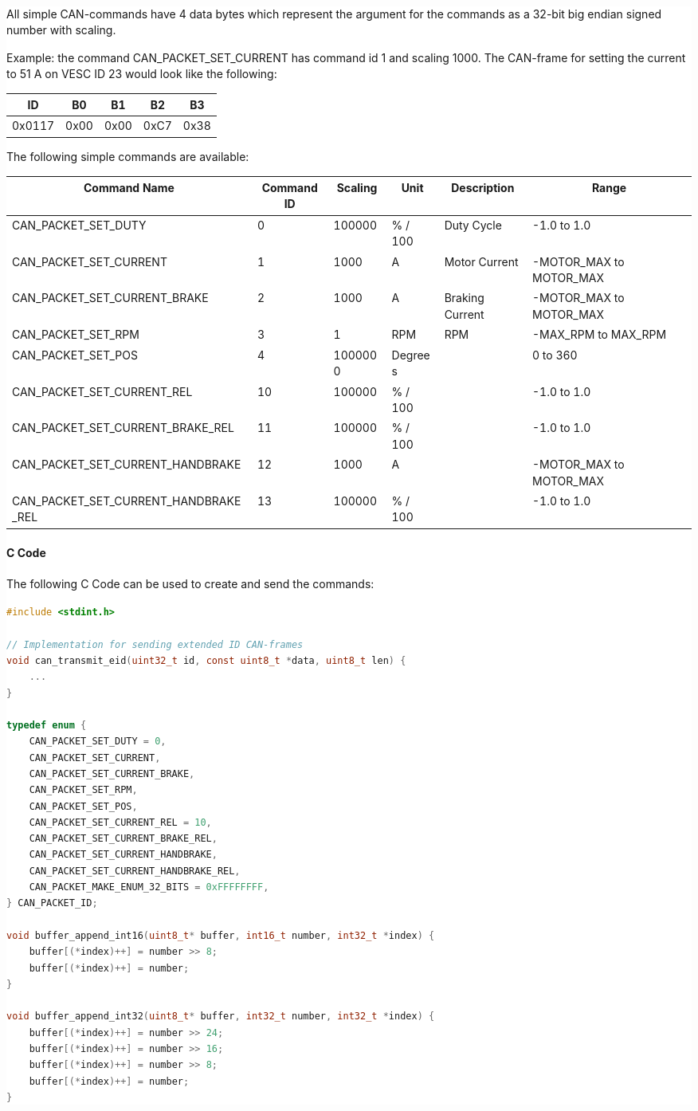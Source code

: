 All simple CAN-commands have 4 data bytes which represent the argument for the commands as a 32-bit big endian signed number with scaling.

Example: the command CAN_PACKET_SET_CURRENT has command id 1 and scaling 1000. The CAN-frame for setting the current to 51 A on VESC ID 23 would look like the following:

| **ID** | **B0** | **B1** | **B2** | **B3** |
|----|----|----|----|----|
| 0x0117 | 0x00 | 0x00 | 0xC7 | 0x38 |

The following simple commands are available:

| **Command Name** | **Command ID** | **Scaling** | **Unit** | **Description** | **Range** |
|--------------|------------|---------|------|-------------|-------|
| CAN_PACKET_SET_DUTY | 0 | 100000 | % / 100 | Duty Cycle | \-1.0 to 1.0 |
| CAN_PACKET_SET_CURRENT | 1 | 1000 | A | Motor Current | \-MOTOR_MAX to MOTOR_MAX |
| CAN_PACKET_SET_CURRENT_BRAKE | 2 | 1000 | A | Braking Current | \-MOTOR_MAX to MOTOR_MAX |
| CAN_PACKET_SET_RPM | 3 | 1 | RPM | RPM | \-MAX_RPM to MAX_RPM |
| CAN_PACKET_SET_POS | 4 | 1000000 | Degrees |  | 0 to 360 |
| CAN_PACKET_SET_CURRENT_REL | 10 | 100000 | % / 100 |  | \-1.0 to 1.0 |
| CAN_PACKET_SET_CURRENT_BRAKE_REL | 11 | 100000 | % / 100 |  | \-1.0 to 1.0 |
| CAN_PACKET_SET_CURRENT_HANDBRAKE | 12 | 1000 | A |  | \-MOTOR_MAX to MOTOR_MAX |
| CAN_PACKET_SET_CURRENT_HANDBRAKE_REL | 13 | 100000 | % / 100 |  | \-1.0 to 1.0 |

#### C Code

The following C Code can be used to create and send the commands:

```c
#include <stdint.h>

// Implementation for sending extended ID CAN-frames
void can_transmit_eid(uint32_t id, const uint8_t *data, uint8_t len) {
    ...
}

typedef enum {
	CAN_PACKET_SET_DUTY = 0,
	CAN_PACKET_SET_CURRENT,
	CAN_PACKET_SET_CURRENT_BRAKE,
	CAN_PACKET_SET_RPM,
	CAN_PACKET_SET_POS,
	CAN_PACKET_SET_CURRENT_REL = 10,
	CAN_PACKET_SET_CURRENT_BRAKE_REL,
	CAN_PACKET_SET_CURRENT_HANDBRAKE,
	CAN_PACKET_SET_CURRENT_HANDBRAKE_REL,
	CAN_PACKET_MAKE_ENUM_32_BITS = 0xFFFFFFFF,
} CAN_PACKET_ID;

void buffer_append_int16(uint8_t* buffer, int16_t number, int32_t *index) {
	buffer[(*index)++] = number >> 8;
	buffer[(*index)++] = number;
}

void buffer_append_int32(uint8_t* buffer, int32_t number, int32_t *index) {
	buffer[(*index)++] = number >> 24;
	buffer[(*index)++] = number >> 16;
	buffer[(*index)++] = number >> 8;
	buffer[(*index)++] = number;
}
```